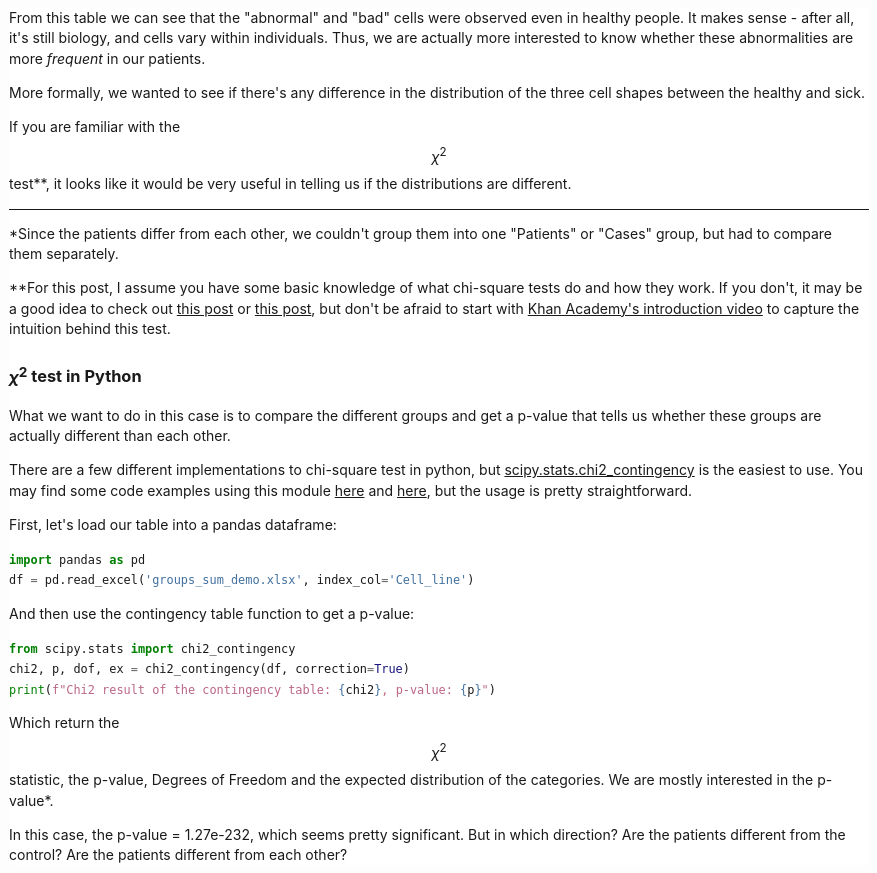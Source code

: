 From this table we can see that the "abnormal" and "bad" cells were observed even in healthy people. It makes sense - after all, it's still biology, and cells vary within individuals. Thus, we are actually more interested to know whether these abnormalities are more *frequent* in our patients. 

More formally, we wanted to see if there's any difference in the distribution of the three cell shapes between the healthy and sick. 

If you are familiar with the $$\chi^2$$ test**, it looks like it would be very useful in telling us if the distributions are different.

----

*Since the patients differ from each other, we couldn't group them into one "Patients" or "Cases" group, but had to compare them separately. 

**For this post, I assume you have some basic knowledge of what chi-square tests do and how they work. If you don't, it may be a good idea to check out [this post](http://www.statisticshowto.com/probability-and-statistics/chi-square/) or [this post](https://onlinecourses.science.psu.edu/statprogram/node/158), but don't be afraid to start with [Khan Academy's introduction video](https://www.khanacademy.org/math/statistics-probability/inference-categorical-data-chi-square-tests/chi-square-goodness-of-fit-tests/v/pearson-s-chi-square-test-goodness-of-fit) to capture the intuition behind this test.



### $\chi^2$ test in Python 

What we want to do in this case is to compare the different groups and get a p-value that tells us whether these groups are actually different than each other. 

There are a few different implementations to chi-square test in python, but [scipy.stats.chi2_contingency](http://lagrange.univ-lyon1.fr/docs/scipy/0.17.1/generated/scipy.stats.chi2_contingency.html) is the easiest to use. You may find some code examples using this module [here](https://www.programcreek.com/python/example/100318/scipy.stats.chi2_contingency) and [here](https://codereview.stackexchange.com/questions/96761/chi-square-independence-test-for-two-pandas-df-columns), but the usage is pretty straightforward. 

First, let's load our table into a pandas dataframe:

```python
import pandas as pd
df = pd.read_excel('groups_sum_demo.xlsx', index_col='Cell_line')
```

And then use the contingency table function to get a p-value:

```python
from scipy.stats import chi2_contingency
chi2, p, dof, ex = chi2_contingency(df, correction=True)
print(f"Chi2 result of the contingency table: {chi2}, p-value: {p}")
```

Which return the $$\chi^2$$ statistic, the p-value, Degrees of Freedom and the expected distribution of the categories. We are mostly interested in the p-value*.

In this case, the p-value = 1.27e-232, which seems pretty significant. But in which direction? Are the patients different from the control? Are the patients different from each other? 

